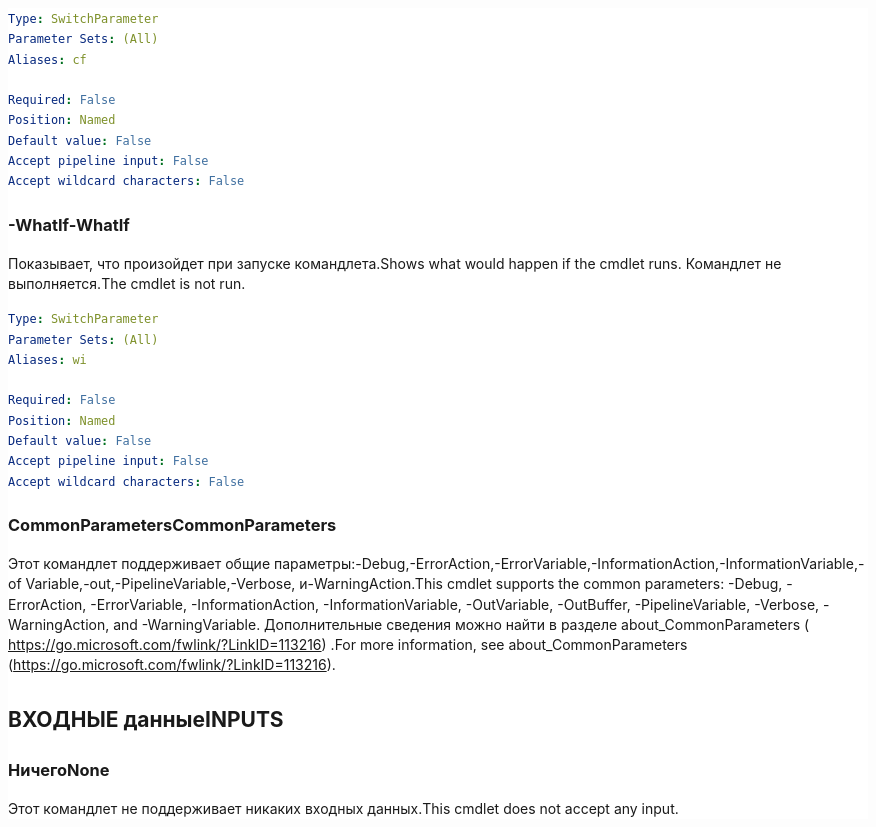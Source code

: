 ```yaml
Type: SwitchParameter
Parameter Sets: (All)
Aliases: cf

Required: False
Position: Named
Default value: False
Accept pipeline input: False
Accept wildcard characters: False
```

### <span data-ttu-id="c3969-169">-WhatIf</span><span class="sxs-lookup"><span data-stu-id="c3969-169">-WhatIf</span></span>
<span data-ttu-id="c3969-170">Показывает, что произойдет при запуске командлета.</span><span class="sxs-lookup"><span data-stu-id="c3969-170">Shows what would happen if the cmdlet runs.</span></span>
<span data-ttu-id="c3969-171">Командлет не выполняется.</span><span class="sxs-lookup"><span data-stu-id="c3969-171">The cmdlet is not run.</span></span>

```yaml
Type: SwitchParameter
Parameter Sets: (All)
Aliases: wi

Required: False
Position: Named
Default value: False
Accept pipeline input: False
Accept wildcard characters: False
```

### <span data-ttu-id="c3969-172">CommonParameters</span><span class="sxs-lookup"><span data-stu-id="c3969-172">CommonParameters</span></span>
<span data-ttu-id="c3969-173">Этот командлет поддерживает общие параметры:-Debug,-ErrorAction,-ErrorVariable,-InformationAction,-InformationVariable,-of Variable,-out,-PipelineVariable,-Verbose, и-WarningAction.</span><span class="sxs-lookup"><span data-stu-id="c3969-173">This cmdlet supports the common parameters: -Debug, -ErrorAction, -ErrorVariable, -InformationAction, -InformationVariable, -OutVariable, -OutBuffer, -PipelineVariable, -Verbose, -WarningAction, and -WarningVariable.</span></span> <span data-ttu-id="c3969-174">Дополнительные сведения можно найти в разделе about_CommonParameters ( https://go.microsoft.com/fwlink/?LinkID=113216) .</span><span class="sxs-lookup"><span data-stu-id="c3969-174">For more information, see about_CommonParameters (https://go.microsoft.com/fwlink/?LinkID=113216).</span></span>

## <span data-ttu-id="c3969-175">ВХОДНЫЕ данные</span><span class="sxs-lookup"><span data-stu-id="c3969-175">INPUTS</span></span>

### <span data-ttu-id="c3969-176">Ничего</span><span class="sxs-lookup"><span data-stu-id="c3969-176">None</span></span>
<span data-ttu-id="c3969-177">Этот командлет не поддерживает никаких входных данных.</span><span class="sxs-lookup"><span data-stu-id="c3969-177">This cmdlet does not accept any input.</span></span>
